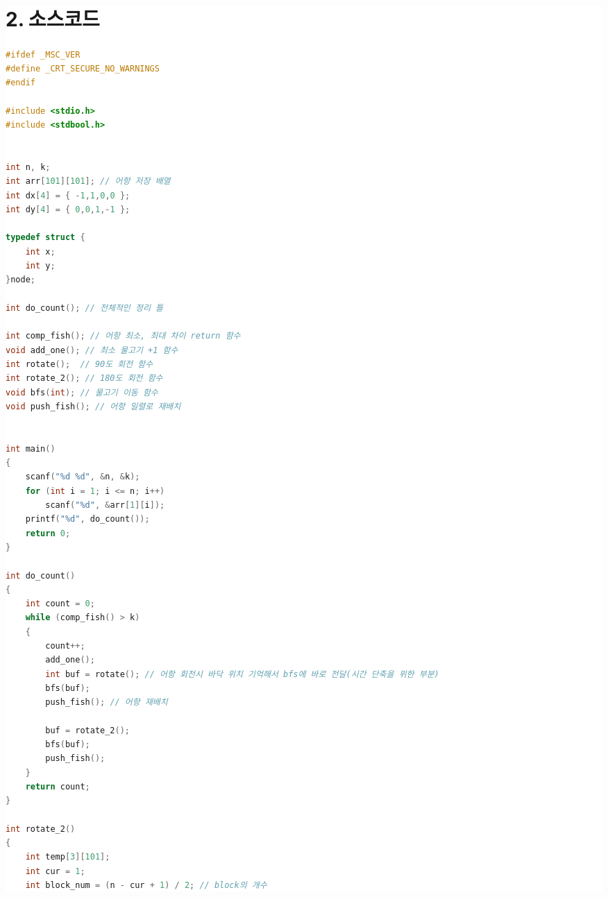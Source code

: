 # 2. 소스코드

```c
#ifdef _MSC_VER
#define _CRT_SECURE_NO_WARNINGS
#endif

#include <stdio.h>
#include <stdbool.h>


int n, k;
int arr[101][101]; // 어항 저장 배열
int dx[4] = { -1,1,0,0 };
int dy[4] = { 0,0,1,-1 };

typedef struct {
	int x;
	int y;
}node;

int do_count(); // 전체적인 정리 틀

int comp_fish(); // 어항 최소, 최대 차이 return 함수
void add_one(); // 최소 물고기 +1 함수
int rotate();  // 90도 회전 함수
int rotate_2(); // 180도 회전 함수
void bfs(int); // 물고기 이동 함수
void push_fish(); // 어항 일렬로 재배치


int main()
{
	scanf("%d %d", &n, &k);
	for (int i = 1; i <= n; i++)
		scanf("%d", &arr[1][i]);
	printf("%d", do_count());
	return 0;
}

int do_count()
{
	int count = 0;
	while (comp_fish() > k)
	{
		count++;
		add_one();
		int buf = rotate(); // 어항 회전시 바닥 위치 기억해서 bfs에 바로 전달(시간 단축을 위한 부분)
		bfs(buf);
		push_fish(); // 어항 재배치

		buf = rotate_2();
		bfs(buf);
		push_fish();
	}
	return count;
}

int rotate_2()
{
	int temp[3][101];
	int cur = 1;
	int block_num = (n - cur + 1) / 2; // block의 개수
```
